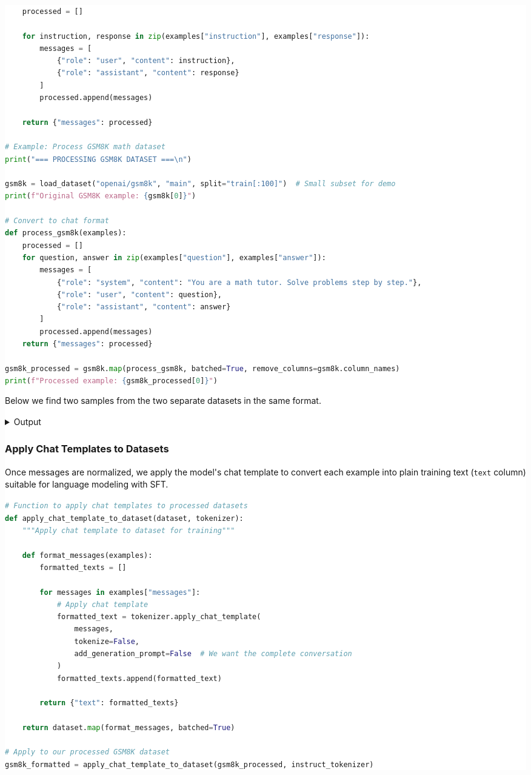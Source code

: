 ```python
    processed = []
    
    for instruction, response in zip(examples["instruction"], examples["response"]):
        messages = [
            {"role": "user", "content": instruction},
            {"role": "assistant", "content": response}
        ]
        processed.append(messages)
    
    return {"messages": processed}

# Example: Process GSM8K math dataset
print("=== PROCESSING GSM8K DATASET ===\n")

gsm8k = load_dataset("openai/gsm8k", "main", split="train[:100]")  # Small subset for demo
print(f"Original GSM8K example: {gsm8k[0]}")

# Convert to chat format
def process_gsm8k(examples):
    processed = []
    for question, answer in zip(examples["question"], examples["answer"]):
        messages = [
            {"role": "system", "content": "You are a math tutor. Solve problems step by step."},
            {"role": "user", "content": question},
            {"role": "assistant", "content": answer}
        ]
        processed.append(messages)
    return {"messages": processed}

gsm8k_processed = gsm8k.map(process_gsm8k, batched=True, remove_columns=gsm8k.column_names)
print(f"Processed example: {gsm8k_processed[0]}")
```

Below we find two samples from the two separate datasets in the same format.

<details><summary>Output</summary></details>

### Apply Chat Templates to Datasets

Once messages are normalized, we apply the model's chat template to convert each example into plain training text (`text` column) suitable for language modeling with SFT.

```python
# Function to apply chat templates to processed datasets
def apply_chat_template_to_dataset(dataset, tokenizer):
    """Apply chat template to dataset for training"""
    
    def format_messages(examples):
        formatted_texts = []
        
        for messages in examples["messages"]:
            # Apply chat template
            formatted_text = tokenizer.apply_chat_template(
                messages,
                tokenize=False,
                add_generation_prompt=False  # We want the complete conversation
            )
            formatted_texts.append(formatted_text)
        
        return {"text": formatted_texts}
    
    return dataset.map(format_messages, batched=True)

# Apply to our processed GSM8K dataset
gsm8k_formatted = apply_chat_template_to_dataset(gsm8k_processed, instruct_tokenizer)
```